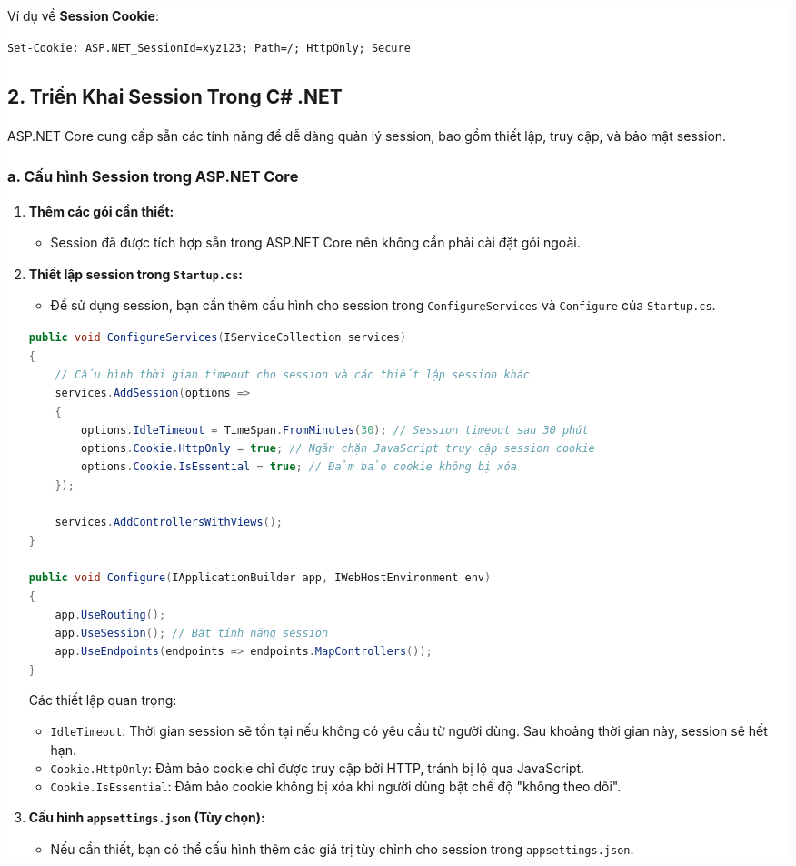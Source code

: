 Ví dụ về **Session Cookie**:

```http
Set-Cookie: ASP.NET_SessionId=xyz123; Path=/; HttpOnly; Secure
```

## 2. Triển Khai Session Trong C# .NET

ASP.NET Core cung cấp sẵn các tính năng để dễ dàng quản lý session, bao gồm thiết lập, truy cập, và bảo mật session.

### a. Cấu hình Session trong ASP.NET Core

1. **Thêm các gói cần thiết:**

    - Session đã được tích hợp sẵn trong ASP.NET Core nên không cần phải cài đặt gói ngoài.

2. **Thiết lập session trong `Startup.cs`:**

    - Để sử dụng session, bạn cần thêm cấu hình cho session trong `ConfigureServices` và `Configure` của `Startup.cs`.

   ```csharp
   public void ConfigureServices(IServiceCollection services)
   {
       // Cấu hình thời gian timeout cho session và các thiết lập session khác
       services.AddSession(options =>
       {
           options.IdleTimeout = TimeSpan.FromMinutes(30); // Session timeout sau 30 phút
           options.Cookie.HttpOnly = true; // Ngăn chặn JavaScript truy cập session cookie
           options.Cookie.IsEssential = true; // Đảm bảo cookie không bị xóa
       });

       services.AddControllersWithViews();
   }

   public void Configure(IApplicationBuilder app, IWebHostEnvironment env)
   {
       app.UseRouting();
       app.UseSession(); // Bật tính năng session
       app.UseEndpoints(endpoints => endpoints.MapControllers());
   }
   ```

   Các thiết lập quan trọng:

    - `IdleTimeout`: Thời gian session sẽ tồn tại nếu không có yêu cầu từ người dùng. Sau khoảng thời gian này, session
      sẽ hết hạn.
    - `Cookie.HttpOnly`: Đảm bảo cookie chỉ được truy cập bởi HTTP, tránh bị lộ qua JavaScript.
    - `Cookie.IsEssential`: Đảm bảo cookie không bị xóa khi người dùng bật chế độ "không theo dõi".

3. **Cấu hình `appsettings.json` (Tùy chọn):**

    - Nếu cần thiết, bạn có thể cấu hình thêm các giá trị tùy chỉnh cho session trong `appsettings.json`.
